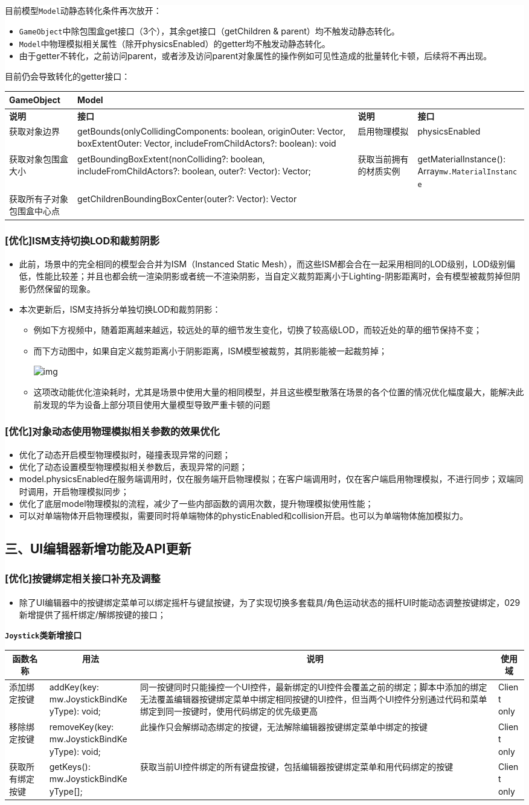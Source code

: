 目前模型`Model`动静态转化条件再次放开：

- `GameObject`中除包围盒get接口（3个），其余get接口（getChildren & parent）均不触发动静态转化。
- `Model`中物理模拟相关属性（除开physicsEnabled）的getter均不触发动静态转化。
- 由于getter不转化，之前访问parent，或者涉及访问parent对象属性的操作例如可见性造成的批量转化卡顿，后续将不再出现。

目前仍会导致转化的getter接口：

| GameObject                 | Model                                                        |                        |                                                   |
| :------------------------- | :----------------------------------------------------------- | ---------------------- | ------------------------------------------------- |
| **说明**                   | **接口**                                                     | **说明**               | **接口**                                          |
| 获取对象边界               | getBounds(onlyCollidingComponents: boolean, originOuter: Vector, boxExtentOuter: Vector, includeFromChildActors?: boolean): void | 启用物理模拟           | physicsEnabled                                    |
| 获取对象包围盒大小         | getBoundingBoxExtent(nonColliding?: boolean, includeFromChildActors?: boolean, outer?: Vector): Vector; | 获取当前拥有的材质实例 | getMaterialInstance(): Array`mw.MaterialInstance` |
| 获取所有子对象包围盒中心点 | getChildrenBoundingBoxCenter(outer?: Vector): Vector         |                        |                                                   |

### [优化]ISM支持切换LOD和裁剪阴影

- 此前，场景中的完全相同的模型会合并为ISM（Instanced Static Mesh），而这些ISM都会合在一起采用相同的LOD级别，LOD级别偏低，性能比较差；并且也都会统一渲染阴影或者统一不渲染阴影，当自定义裁剪距离小于Lighting-阴影距离时，会有模型被裁剪掉但阴影仍然保留的现象。

- 本次更新后，ISM支持拆分单独切换LOD和裁剪阴影：

  - 例如下方视频中，随着距离越来越远，较远处的草的细节发生变化，切换了较高级LOD，而较近处的草的细节保持不变；

    <video controls src="https://arkimg.ark.online/rn0.29.0.0_2.mp4"></video>

  - 而下方动图中，如果自定义裁剪距离小于阴影距离，ISM模型被裁剪，其阴影能被一起裁剪掉；

    ![img](https://arkimg.ark.online/1706149233745-137.gif)

  - 这项改动能优化渲染耗时，尤其是场景中使用大量的相同模型，并且这些模型散落在场景的各个位置的情况优化幅度最大，能解决此前发现的华为设备上部分项目使用大量模型导致严重卡顿的问题

### [优化]对象动态使用物理模拟相关参数的效果优化

- 优化了动态开启模型物理模拟时，碰撞表现异常的问题；
- 优化了动态设置模型物理模拟相关参数后，表现异常的问题；
- model.physicsEnabled在服务端调用时，仅在服务端开启物理模拟；在客户端调用时，仅在客户端启用物理模拟，不进行同步；双端同时调用，开启物理模拟同步；
- 优化了底层model物理模拟的流程，减少了一些内部函数的调用次数，提升物理模拟使用性能；
-  可以对单端物体开启物理模拟，需要同时将单端物体的physticEnabled和collision开启。也可以为单端物体施加模拟力。



## 三、UI编辑器新增功能及API更新

### [优化]按键绑定相关接口补充及调整

- 除了UI编辑器中的按键绑定菜单可以绑定摇杆与键鼠按键，为了实现切换多套载具/角色运动状态的摇杆UI时能动态调整按键绑定，029新增提供了摇杆绑定/解绑按键的接口；

**`Joystick`类新增接口**

| **函数名称**     | **用法**                                      | **说明**                                                     | **使用域**  |
| ---------------- | --------------------------------------------- | ------------------------------------------------------------ | ----------- |
| 添加绑定按键     | addKey(key: mw.JoystickBindKeyType): void;    | 同一按键同时只能操控一个UI控件，最新绑定的UI控件会覆盖之前的绑定；脚本中添加的绑定无法覆盖编辑器按键绑定菜单中绑定相同按键的UI控件，但当两个UI控件分别通过代码和菜单绑定到同一按键时，使用代码绑定的优先级更高 | Client only |
| 移除绑定按键     | removeKey(key: mw.JoystickBindKeyType): void; | 此操作只会解绑动态绑定的按键，无法解除编辑器按键绑定菜单中绑定的按键 | Client only |
| 获取所有绑定按键 | getKeys(): mw.JoystickBindKeyType[];          | 获取当前UI控件绑定的所有键盘按键，包括编辑器按键绑定菜单和用代码绑定的按键 | Client only |
